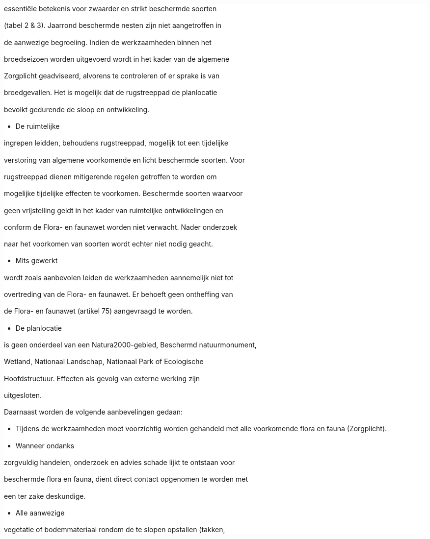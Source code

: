 essentiële betekenis voor zwaarder en strikt beschermde soorten

(tabel 2 \& 3\). Jaarrond beschermde nesten zijn niet aangetroffen in

de aanwezige begroeiing. Indien de werkzaamheden binnen het

broedseizoen worden uitgevoerd wordt in het kader van de algemene

Zorgplicht geadviseerd, alvorens te controleren of er sprake is van

broedgevallen. Het is mogelijk dat de rugstreeppad de planlocatie

bevolkt gedurende de sloop en ontwikkeling.

* De ruimtelijke

ingrepen leidden, behoudens rugstreeppad, mogelijk tot een tijdelijke

verstoring van algemene voorkomende en licht beschermde soorten. Voor

rugstreeppad dienen mitigerende regelen getroffen te worden om

mogelijke tijdelijke effecten te voorkomen. Beschermde soorten waarvoor

geen vrijstelling geldt in het kader van ruimtelijke ontwikkelingen en

conform de Flora\- en faunawet worden niet verwacht. Nader onderzoek

naar het voorkomen van soorten wordt echter niet nodig geacht.

* Mits gewerkt

wordt zoals aanbevolen leiden de werkzaamheden aannemelijk niet tot

overtreding van de Flora\- en faunawet. Er behoeft geen ontheffing van

de Flora\- en faunawet (artikel 75\) aangevraagd te worden.

* De planlocatie

is geen onderdeel van een Natura2000\-gebied, Beschermd natuurmonument,

Wetland, Nationaal Landschap, Nationaal Park of Ecologische

Hoofdstructuur. Effecten als gevolg van externe werking zijn

uitgesloten.

Daarnaast worden de volgende aanbevelingen gedaan:

* Tijdens de werkzaamheden moet voorzichtig worden gehandeld met alle voorkomende flora en fauna (Zorgplicht).

* Wanneer ondanks

zorgvuldig handelen, onderzoek en advies schade lijkt te ontstaan voor

beschermde flora en fauna, dient direct contact opgenomen te worden met

een ter zake deskundige.

* Alle aanwezige

vegetatie of bodemmateriaal rondom de te slopen opstallen (takken,
